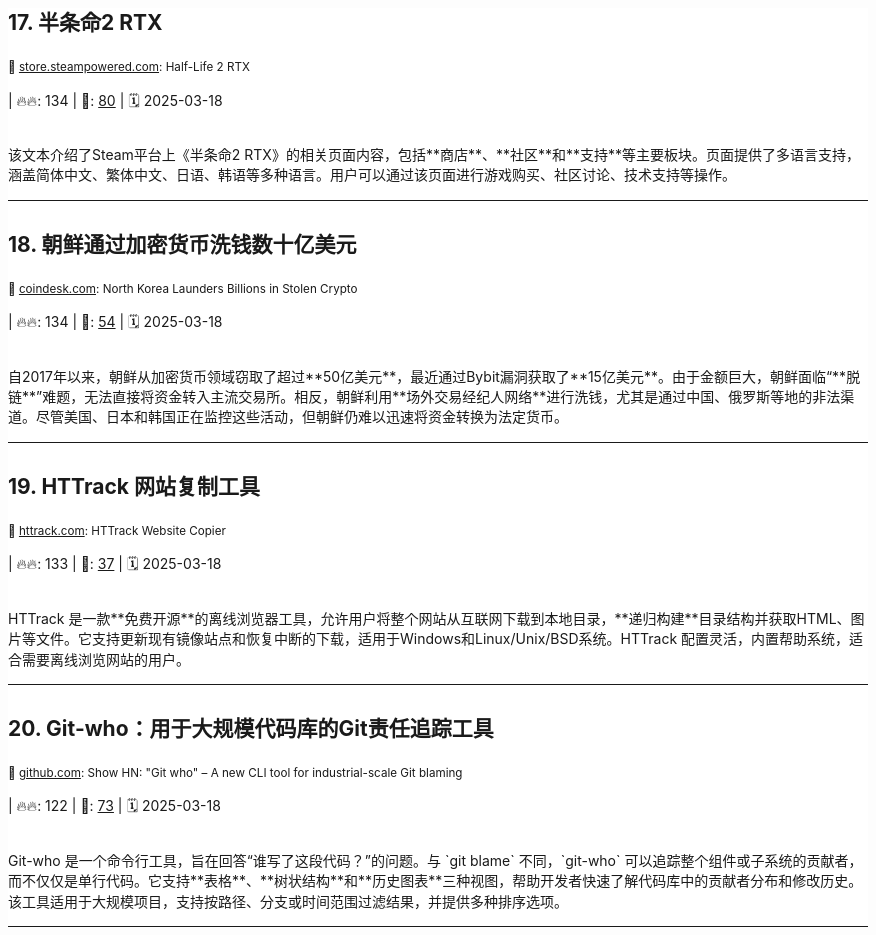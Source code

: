 
## <a name="17"></a>17. 半条命2 RTX 
<small>🔗 [store.steampowered.com](https://store.steampowered.com/app/2477290/HalfLife_2_RTX/): Half-Life 2 RTX</small>


| 🔥🔥: 134 \| 💬: [80](https://news.ycombinator.com/item?id=43399168) \| 🗓️ 2025-03-18


<br />
该文本介绍了Steam平台上《半条命2 RTX》的相关页面内容，包括**商店**、**社区**和**支持**等主要板块。页面提供了多语言支持，涵盖简体中文、繁体中文、日语、韩语等多种语言。用户可以通过该页面进行游戏购买、社区讨论、技术支持等操作。

---

## <a name="18"></a>18. 朝鲜通过加密货币洗钱数十亿美元 
<small>🔗 [coindesk.com](https://www.coindesk.com/policy/2025/03/07/here-s-how-north-korea-launders-billions-of-stolen-crypto): North Korea Launders Billions in Stolen Crypto</small>


| 🔥🔥: 134 \| 💬: [54](https://news.ycombinator.com/item?id=43399190) \| 🗓️ 2025-03-18


<br />
自2017年以来，朝鲜从加密货币领域窃取了超过**50亿美元**，最近通过Bybit漏洞获取了**15亿美元**。由于金额巨大，朝鲜面临“**脱链**”难题，无法直接将资金转入主流交易所。相反，朝鲜利用**场外交易经纪人网络**进行洗钱，尤其是通过中国、俄罗斯等地的非法渠道。尽管美国、日本和韩国正在监控这些活动，但朝鲜仍难以迅速将资金转换为法定货币。

---

## <a name="19"></a>19. HTTrack 网站复制工具 
<small>🔗 [httrack.com](https://www.httrack.com/): HTTrack Website Copier</small>


| 🔥🔥: 133 \| 💬: [37](https://news.ycombinator.com/item?id=43402149) \| 🗓️ 2025-03-18


<br />
HTTrack 是一款**免费开源**的离线浏览器工具，允许用户将整个网站从互联网下载到本地目录，**递归构建**目录结构并获取HTML、图片等文件。它支持更新现有镜像站点和恢复中断的下载，适用于Windows和Linux/Unix/BSD系统。HTTrack 配置灵活，内置帮助系统，适合需要离线浏览网站的用户。

---

## <a name="20"></a>20. Git-who：用于大规模代码库的Git责任追踪工具 
<small>🔗 [github.com](https://github.com/sinclairtarget/git-who): Show HN: "Git who" – A new CLI tool for industrial-scale Git blaming</small>


| 🔥🔥: 122 \| 💬: [73](https://news.ycombinator.com/item?id=43404548) \| 🗓️ 2025-03-18


<br />
Git-who 是一个命令行工具，旨在回答“谁写了这段代码？”的问题。与 `git blame` 不同，`git-who` 可以追踪整个组件或子系统的贡献者，而不仅仅是单行代码。它支持**表格**、**树状结构**和**历史图表**三种视图，帮助开发者快速了解代码库中的贡献者分布和修改历史。该工具适用于大规模项目，支持按路径、分支或时间范围过滤结果，并提供多种排序选项。

---